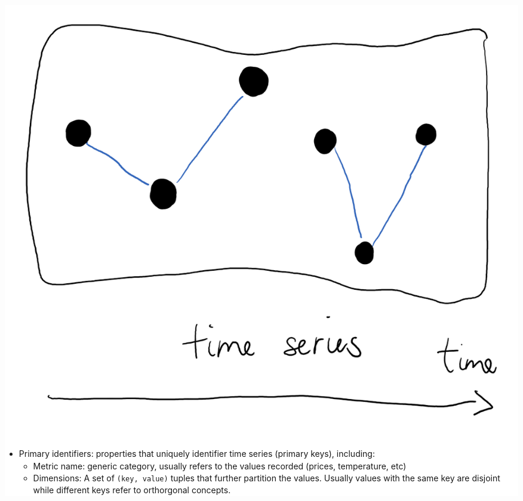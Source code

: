 ![a time series](https://github.com/bitsgofer/notebook/blob/master/images/elements-of-a-time-series-database/time_series.PNG?raw=true)

- Primary identifiers: properties that uniquely identifier time series (primary keys), including:
  - Metric name: generic category, usually refers to the values recorded (prices, temperature, etc)
  - Dimensions: A set of `(key, value)` tuples that further partition the values.
    Usually values with the same key are disjoint while different keys refer to orthorgonal concepts.
